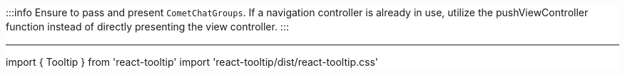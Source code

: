 </Tabs>

:::info
Ensure to pass and present `CometChatGroups`. If a navigation controller is already in use, utilize the pushViewController function instead of directly presenting the view controller.
:::

---









import { Tooltip } from 'react-tooltip'
import 'react-tooltip/dist/react-tooltip.css'

<Tooltip
  id="my-tooltip-html-prop"
  html="Not available "
/>
